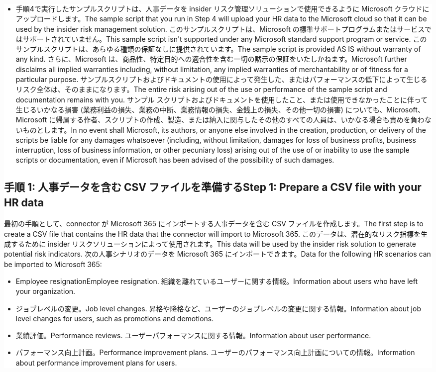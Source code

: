 - <span data-ttu-id="e14e7-123">手順4で実行したサンプルスクリプトは、人事データを insider リスク管理ソリューションで使用できるように Microsoft クラウドにアップロードします。</span><span class="sxs-lookup"><span data-stu-id="e14e7-123">The sample script that you run in Step 4 will upload your HR data to the Microsoft cloud so that it can be used by the insider risk management solution.</span></span> <span data-ttu-id="e14e7-124">このサンプルスクリプトは、Microsoft の標準サポートプログラムまたはサービスではサポートされていません。</span><span class="sxs-lookup"><span data-stu-id="e14e7-124">This sample script isn't supported under any Microsoft standard support program or service.</span></span> <span data-ttu-id="e14e7-125">このサンプルスクリプトは、あらゆる種類の保証なしに提供されています。</span><span class="sxs-lookup"><span data-stu-id="e14e7-125">The sample script is provided AS IS without warranty of any kind.</span></span> <span data-ttu-id="e14e7-126">さらに、Microsoft は、商品性、特定目的への適合性を含む一切の黙示の保証をいたしかねます。</span><span class="sxs-lookup"><span data-stu-id="e14e7-126">Microsoft further disclaims all implied warranties including, without limitation, any implied warranties of merchantability or of fitness for a particular purpose.</span></span> <span data-ttu-id="e14e7-127">サンプルスクリプトおよびドキュメントの使用によって発生した、またはパフォーマンスの低下によって生じるリスク全体は、そのままになります。</span><span class="sxs-lookup"><span data-stu-id="e14e7-127">The entire risk arising out of the use or performance of the sample script and documentation remains with you.</span></span> <span data-ttu-id="e14e7-128">サンプル スクリプトおよびドキュメントを使用したこと、または使用できなかったことに伴って生じるいかなる損害 (業務利益の損失、業務の中断、業務情報の損失、金銭上の損失、その他一切の損害) についても、Microsoft、Microsoft に帰属する作者、スクリプトの作成、製造、または納入に関与したその他のすべての人員は、いかなる場合も責めを負わないものとします。</span><span class="sxs-lookup"><span data-stu-id="e14e7-128">In no event shall Microsoft, its authors, or anyone else involved in the creation, production, or delivery of the scripts be liable for any damages whatsoever (including, without limitation, damages for loss of business profits, business interruption, loss of business information, or other pecuniary loss) arising out of the use of or inability to use the sample scripts or documentation, even if Microsoft has been advised of the possibility of such damages.</span></span>

## <a name="step-1-prepare-a-csv-file-with-your-hr-data"></a><span data-ttu-id="e14e7-129">手順 1: 人事データを含む CSV ファイルを準備する</span><span class="sxs-lookup"><span data-stu-id="e14e7-129">Step 1: Prepare a CSV file with your HR data</span></span>

<span data-ttu-id="e14e7-130">最初の手順として、connector が Microsoft 365 にインポートする人事データを含む CSV ファイルを作成します。</span><span class="sxs-lookup"><span data-stu-id="e14e7-130">The first step is to create a CSV file that contains the HR data that the connector will import to Microsoft 365.</span></span> <span data-ttu-id="e14e7-131">このデータは、潜在的なリスク指標を生成するために insider リスクソリューションによって使用されます。</span><span class="sxs-lookup"><span data-stu-id="e14e7-131">This data will be used by the insider risk solution to generate potential risk indicators.</span></span> <span data-ttu-id="e14e7-132">次の人事シナリオのデータを Microsoft 365 にインポートできます。</span><span class="sxs-lookup"><span data-stu-id="e14e7-132">Data for the following HR scenarios can be imported to Microsoft 365:</span></span>

- <span data-ttu-id="e14e7-133">Employee resignation</span><span class="sxs-lookup"><span data-stu-id="e14e7-133">Employee resignation.</span></span> <span data-ttu-id="e14e7-134">組織を離れているユーザーに関する情報。</span><span class="sxs-lookup"><span data-stu-id="e14e7-134">Information about users who have left your organization.</span></span>

- <span data-ttu-id="e14e7-135">ジョブレベルの変更。</span><span class="sxs-lookup"><span data-stu-id="e14e7-135">Job level changes.</span></span> <span data-ttu-id="e14e7-136">昇格や降格など、ユーザーのジョブレベルの変更に関する情報。</span><span class="sxs-lookup"><span data-stu-id="e14e7-136">Information about job level changes for users, such as promotions and demotions.</span></span>

- <span data-ttu-id="e14e7-137">業績評価。</span><span class="sxs-lookup"><span data-stu-id="e14e7-137">Performance reviews.</span></span> <span data-ttu-id="e14e7-138">ユーザーパフォーマンスに関する情報。</span><span class="sxs-lookup"><span data-stu-id="e14e7-138">Information about user performance.</span></span>

- <span data-ttu-id="e14e7-139">パフォーマンス向上計画。</span><span class="sxs-lookup"><span data-stu-id="e14e7-139">Performance improvement plans.</span></span> <span data-ttu-id="e14e7-140">ユーザーのパフォーマンス向上計画についての情報。</span><span class="sxs-lookup"><span data-stu-id="e14e7-140">Information about performance improvement plans for users.</span></span>
